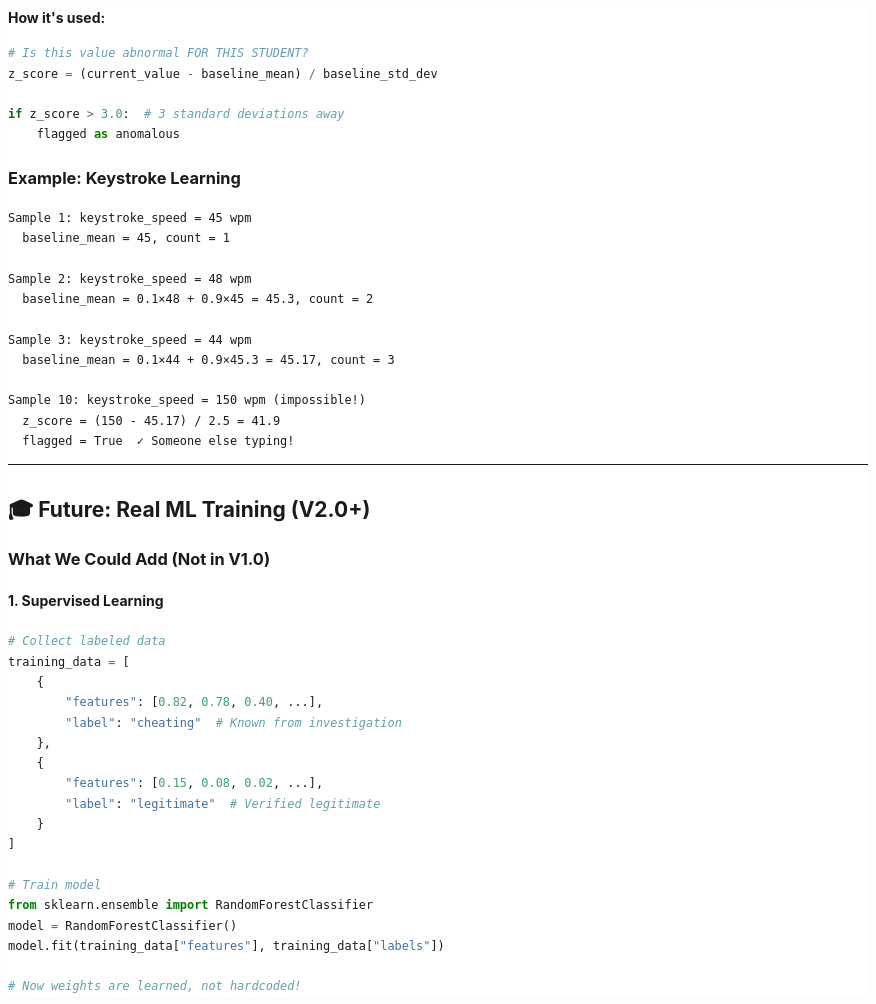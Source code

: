 **How it's used:**
```python
# Is this value abnormal FOR THIS STUDENT?
z_score = (current_value - baseline_mean) / baseline_std_dev

if z_score > 3.0:  # 3 standard deviations away
    flagged as anomalous
```

### Example: Keystroke Learning

```
Sample 1: keystroke_speed = 45 wpm
  baseline_mean = 45, count = 1

Sample 2: keystroke_speed = 48 wpm
  baseline_mean = 0.1×48 + 0.9×45 = 45.3, count = 2

Sample 3: keystroke_speed = 44 wpm
  baseline_mean = 0.1×44 + 0.9×45.3 = 45.17, count = 3

Sample 10: keystroke_speed = 150 wpm (impossible!)
  z_score = (150 - 45.17) / 2.5 = 41.9
  flagged = True  ✓ Someone else typing!
```

---

## 🎓 Future: Real ML Training (V2.0+)

### What We Could Add (Not in V1.0)

#### 1. **Supervised Learning**
```python
# Collect labeled data
training_data = [
    {
        "features": [0.82, 0.78, 0.40, ...],
        "label": "cheating"  # Known from investigation
    },
    {
        "features": [0.15, 0.08, 0.02, ...],
        "label": "legitimate"  # Verified legitimate
    }
]

# Train model
from sklearn.ensemble import RandomForestClassifier
model = RandomForestClassifier()
model.fit(training_data["features"], training_data["labels"])

# Now weights are learned, not hardcoded!
```
